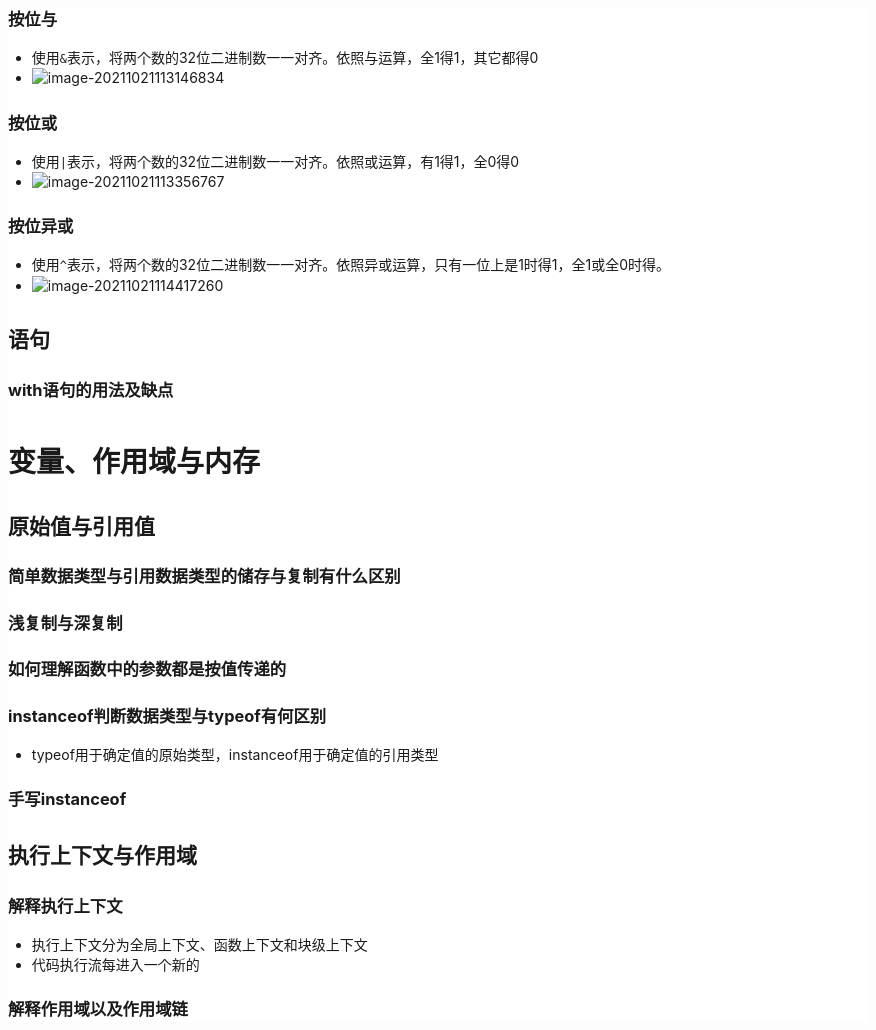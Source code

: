 ### 按位与

- 使用`&`表示，将两个数的32位二进制数一一对齐。依照与运算，全1得1，其它都得0
- ![image-20211021113146834](C:\Users\董磊\AppData\Roaming\Typora\typora-user-images\image-20211021113146834.png)

### 按位或

- 使用`|`表示，将两个数的32位二进制数一一对齐。依照或运算，有1得1，全0得0
- ![image-20211021113356767](C:\Users\董磊\AppData\Roaming\Typora\typora-user-images\image-20211021113356767.png)

### 按位异或

- 使用`^`表示，将两个数的32位二进制数一一对齐。依照异或运算，只有一位上是1时得1，全1或全0时得。
- ![image-20211021114417260](C:\Users\董磊\AppData\Roaming\Typora\typora-user-images\image-20211021114417260.png)

## 语句

### with语句的用法及缺点

# 变量、作用域与内存

## 原始值与引用值

### 简单数据类型与引用数据类型的储存与复制有什么区别

### 浅复制与深复制

### 如何理解函数中的参数都是按值传递的

### instanceof判断数据类型与typeof有何区别

- typeof用于确定值的原始类型，instanceof用于确定值的引用类型

### 手写instanceof

## 执行上下文与作用域

### 解释执行上下文

- 执行上下文分为全局上下文、函数上下文和块级上下文
- 代码执行流每进入一个新的

### 解释作用域以及作用域链
